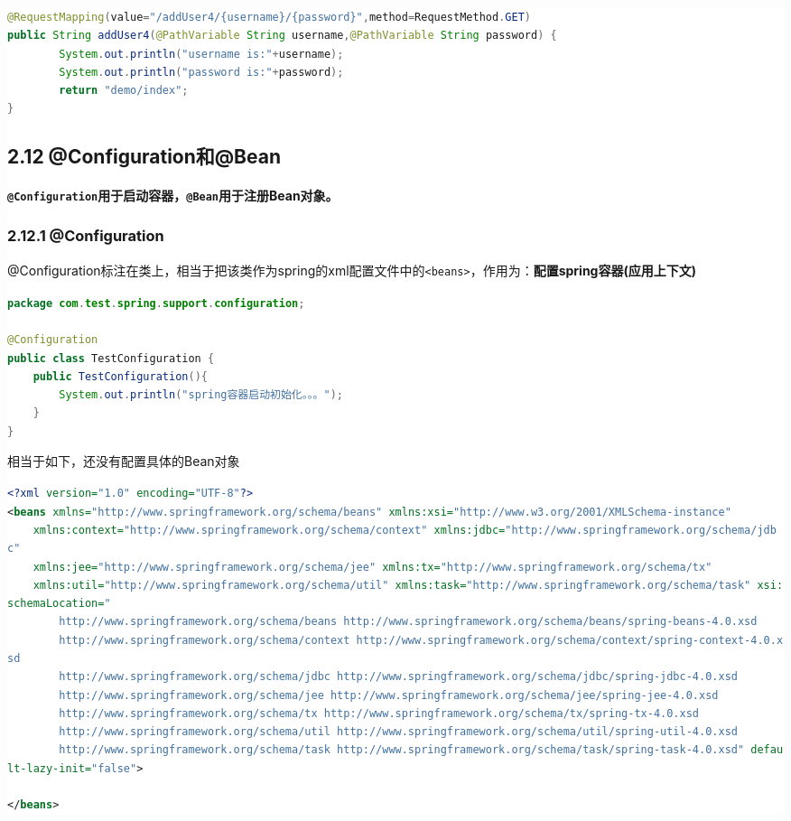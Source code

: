 ```java
@RequestMapping(value="/addUser4/{username}/{password}",method=RequestMethod.GET)
public String addUser4(@PathVariable String username,@PathVariable String password) {
        System.out.println("username is:"+username);
        System.out.println("password is:"+password);
        return "demo/index";
}
```

## 2.12 @Configuration和@Bean

**`@Configuration`用于启动容器，`@Bean`用于注册Bean对象。**

### 2.12.1 @Configuration

@Configuration标注在类上，相当于把该类作为spring的xml配置文件中的`<beans>`，作用为：**配置spring容器(应用上下文)**

```java
package com.test.spring.support.configuration;

@Configuration
public class TestConfiguration {
    public TestConfiguration(){
        System.out.println("spring容器启动初始化。。。");
    }
}
```

相当于如下，还没有配置具体的Bean对象

```xml
<?xml version="1.0" encoding="UTF-8"?>
<beans xmlns="http://www.springframework.org/schema/beans" xmlns:xsi="http://www.w3.org/2001/XMLSchema-instance"
    xmlns:context="http://www.springframework.org/schema/context" xmlns:jdbc="http://www.springframework.org/schema/jdbc"  
    xmlns:jee="http://www.springframework.org/schema/jee" xmlns:tx="http://www.springframework.org/schema/tx"
    xmlns:util="http://www.springframework.org/schema/util" xmlns:task="http://www.springframework.org/schema/task" xsi:schemaLocation="
        http://www.springframework.org/schema/beans http://www.springframework.org/schema/beans/spring-beans-4.0.xsd
        http://www.springframework.org/schema/context http://www.springframework.org/schema/context/spring-context-4.0.xsd
        http://www.springframework.org/schema/jdbc http://www.springframework.org/schema/jdbc/spring-jdbc-4.0.xsd
        http://www.springframework.org/schema/jee http://www.springframework.org/schema/jee/spring-jee-4.0.xsd
        http://www.springframework.org/schema/tx http://www.springframework.org/schema/tx/spring-tx-4.0.xsd
        http://www.springframework.org/schema/util http://www.springframework.org/schema/util/spring-util-4.0.xsd
        http://www.springframework.org/schema/task http://www.springframework.org/schema/task/spring-task-4.0.xsd" default-lazy-init="false">
    
</beans>
```
